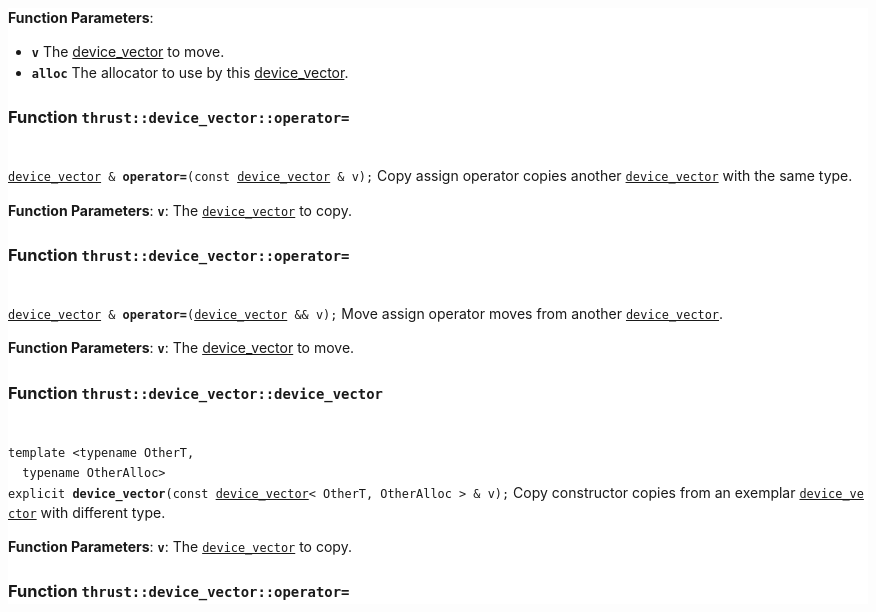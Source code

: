 **Function Parameters**:
* **`v`** The <a href="{{ site.baseurl }}/api/classes/classthrust_1_1device__vector.html">device_vector</a> to move. 
* **`alloc`** The allocator to use by this <a href="{{ site.baseurl }}/api/classes/classthrust_1_1device__vector.html">device_vector</a>. 

<h3 id="function-operator=">
Function <code>thrust::device&#95;vector::operator=</code>
</h3>

<code class="doxybook">
<span><a href="{{ site.baseurl }}/api/classes/classthrust_1_1device__vector.html">device_vector</a> & </span><span><b>operator=</b>(const <a href="{{ site.baseurl }}/api/classes/classthrust_1_1device__vector.html">device_vector</a> & v);</span></code>
Copy assign operator copies another <code><a href="{{ site.baseurl }}/api/classes/classthrust_1_1device__vector.html">device&#95;vector</a></code> with the same type. 

**Function Parameters**:
**`v`**: The <code><a href="{{ site.baseurl }}/api/classes/classthrust_1_1device__vector.html">device&#95;vector</a></code> to copy. 

<h3 id="function-operator=">
Function <code>thrust::device&#95;vector::operator=</code>
</h3>

<code class="doxybook">
<span><a href="{{ site.baseurl }}/api/classes/classthrust_1_1device__vector.html">device_vector</a> & </span><span><b>operator=</b>(<a href="{{ site.baseurl }}/api/classes/classthrust_1_1device__vector.html">device_vector</a> && v);</span></code>
Move assign operator moves from another <code><a href="{{ site.baseurl }}/api/classes/classthrust_1_1device__vector.html">device&#95;vector</a></code>. 

**Function Parameters**:
**`v`**: The <a href="{{ site.baseurl }}/api/classes/classthrust_1_1device__vector.html">device_vector</a> to move. 

<h3 id="function-device-vector">
Function <code>thrust::device&#95;vector::device&#95;vector</code>
</h3>

<code class="doxybook">
<span>template &lt;typename OtherT,</span>
<span>&nbsp;&nbsp;typename OtherAlloc&gt;</span>
<span>explicit </span><span><b>device_vector</b>(const <a href="{{ site.baseurl }}/api/classes/classthrust_1_1device__vector.html">device_vector</a>< OtherT, OtherAlloc > & v);</span></code>
Copy constructor copies from an exemplar <code><a href="{{ site.baseurl }}/api/classes/classthrust_1_1device__vector.html">device&#95;vector</a></code> with different type. 

**Function Parameters**:
**`v`**: The <code><a href="{{ site.baseurl }}/api/classes/classthrust_1_1device__vector.html">device&#95;vector</a></code> to copy. 

<h3 id="function-operator=">
Function <code>thrust::device&#95;vector::operator=</code>
</h3>
